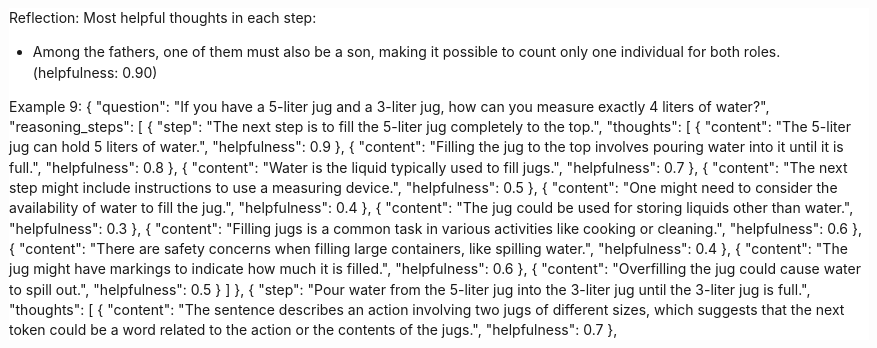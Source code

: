 
Reflection:
Most helpful thoughts in each step:
- Among the fathers, one of them must also be a son, making it possible to count only one individual for both roles. (helpfulness: 0.90)

Example 9:
{
  "question": "If you have a 5-liter jug and a 3-liter jug, how can you measure exactly 4 liters of water?",
  "reasoning_steps": [
    {
      "step": "The next step is to fill the 5-liter jug completely to the top.",
      "thoughts": [
        {
          "content": "The 5-liter jug can hold 5 liters of water.",
          "helpfulness": 0.9
        },
        {
          "content": "Filling the jug to the top involves pouring water into it until it is full.",
          "helpfulness": 0.8
        },
        {
          "content": "Water is the liquid typically used to fill jugs.",
          "helpfulness": 0.7
        },
        {
          "content": "The next step might include instructions to use a measuring device.",
          "helpfulness": 0.5
        },
        {
          "content": "One might need to consider the availability of water to fill the jug.",
          "helpfulness": 0.4
        },
        {
          "content": "The jug could be used for storing liquids other than water.",
          "helpfulness": 0.3
        },
        {
          "content": "Filling jugs is a common task in various activities like cooking or cleaning.",
          "helpfulness": 0.6
        },
        {
          "content": "There are safety concerns when filling large containers, like spilling water.",
          "helpfulness": 0.4
        },
        {
          "content": "The jug might have markings to indicate how much it is filled.",
          "helpfulness": 0.6
        },
        {
          "content": "Overfilling the jug could cause water to spill out.",
          "helpfulness": 0.5
        }
      ]
    },
    {
      "step": "Pour water from the 5-liter jug into the 3-liter jug until the 3-liter jug is full.",
      "thoughts": [
        {
          "content": "The sentence describes an action involving two jugs of different sizes, which suggests that the next token could be a word related to the action or the contents of the jugs.",
          "helpfulness": 0.7
        },